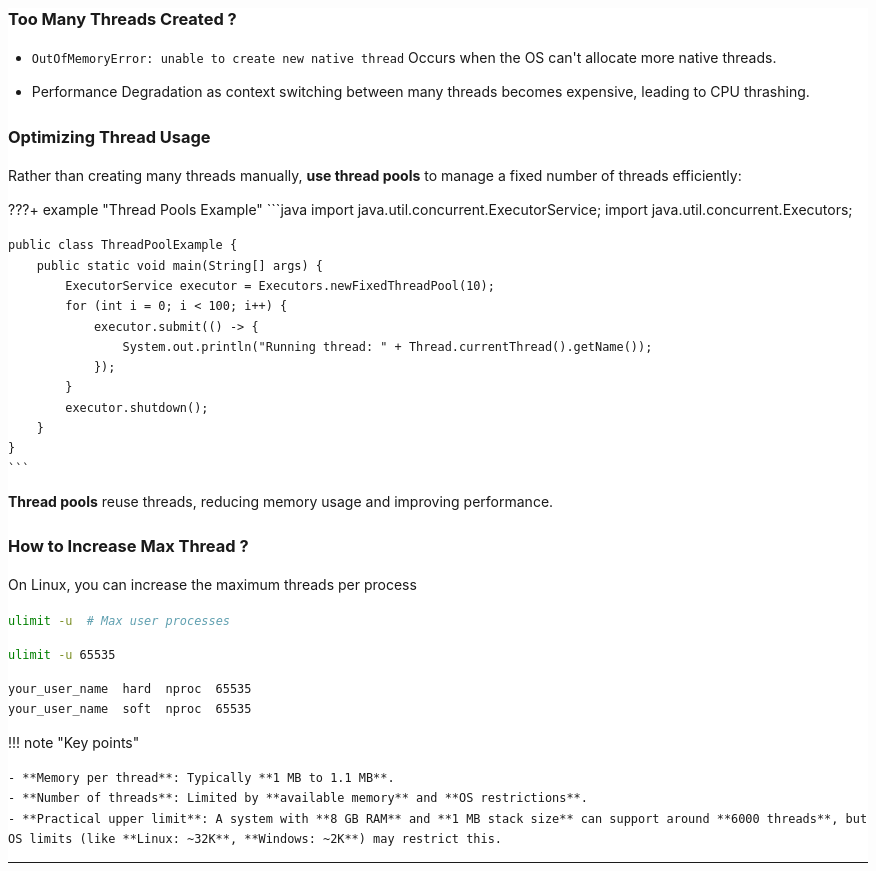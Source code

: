 ### **Too Many Threads Created ?**

- `OutOfMemoryError: unable to create new native thread` Occurs when the OS can't allocate more native threads.

- Performance Degradation as context switching between many threads becomes expensive, leading to CPU thrashing.

### **Optimizing Thread Usage**

Rather than creating many threads manually, **use thread pools** to manage a fixed number of threads efficiently:

???+ example "Thread Pools Example"
    ```java
    import java.util.concurrent.ExecutorService;
    import java.util.concurrent.Executors;

    public class ThreadPoolExample {
        public static void main(String[] args) {
            ExecutorService executor = Executors.newFixedThreadPool(10);
            for (int i = 0; i < 100; i++) {
                executor.submit(() -> {
                    System.out.println("Running thread: " + Thread.currentThread().getName());
                });
            }
            executor.shutdown();
        }
    }
    ```
**Thread pools** reuse threads, reducing memory usage and improving performance.

### **How to Increase Max Thread ?**

On Linux, you can increase the maximum threads per process

```bash title="Check current limits"
ulimit -u  # Max user processes
```

```bash title="Increase limit (temporary)"
ulimit -u 65535
```

``` title="Permanent change: Edit '/etc/security/limits.conf' and add"
your_user_name  hard  nproc  65535
your_user_name  soft  nproc  65535
```

!!! note "Key points"

    - **Memory per thread**: Typically **1 MB to 1.1 MB**.
    - **Number of threads**: Limited by **available memory** and **OS restrictions**.
    - **Practical upper limit**: A system with **8 GB RAM** and **1 MB stack size** can support around **6000 threads**, but OS limits (like **Linux: ~32K**, **Windows: ~2K**) may restrict this.

---